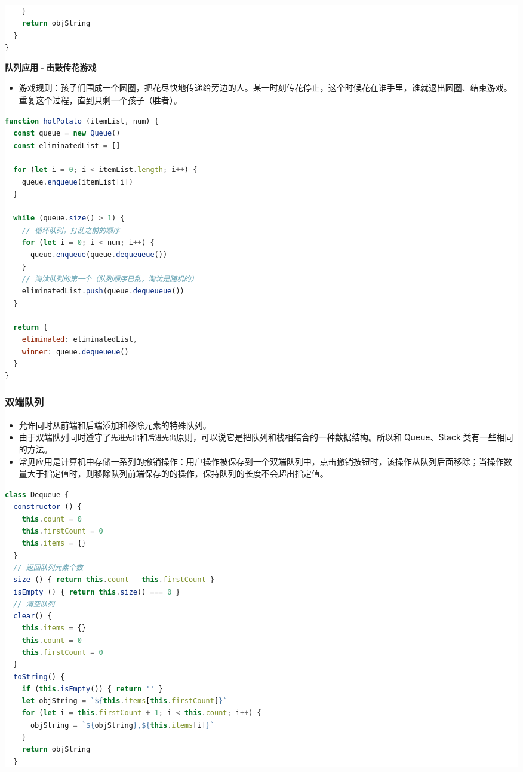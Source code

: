 ```js
    }
    return objString
  }
}
```

**队列应用 - 击鼓传花游戏**

- 游戏规则：孩子们围成一个圆圈，把花尽快地传递给旁边的人。某一时刻传花停止，这个时候花在谁手里，谁就退出圆圈、结束游戏。重复这个过程，直到只剩一个孩子（胜者）。

```js
function hotPotato (itemList, num) {
  const queue = new Queue()
  const eliminatedList = []

  for (let i = 0; i < itemList.length; i++) {
    queue.enqueue(itemList[i])
  }

  while (queue.size() > 1) {
    // 循环队列，打乱之前的顺序
    for (let i = 0; i < num; i++) {
      queue.enqueue(queue.dequeueue())
    }
    // 淘汰队列的第一个（队列顺序已乱，淘汰是随机的）
    eliminatedList.push(queue.dequeueue())
  }

  return {
    eliminated: eliminatedList,
    winner: queue.dequeueue()
  }
}
```

### 双端队列

- 允许同时从前端和后端添加和移除元素的特殊队列。
- 由于双端队列同时遵守了`先进先出`和`后进先出`原则，可以说它是把队列和栈相结合的一种数据结构。所以和 Queue、Stack 类有一些相同的方法。
- 常见应用是计算机中存储一系列的撤销操作：用户操作被保存到一个双端队列中，点击撤销按钮时，该操作从队列后面移除；当操作数量大于指定值时，则移除队列前端保存的的操作，保持队列的长度不会超出指定值。

```js
class Dequeue {
  constructor () {
    this.count = 0
    this.firstCount = 0
    this.items = {}
  }
  // 返回队列元素个数
  size () { return this.count - this.firstCount }
  isEmpty () { return this.size() === 0 }
  // 清空队列
  clear() {
    this.items = {}
    this.count = 0
    this.firstCount = 0
  }
  toString() {
    if (this.isEmpty()) { return '' }
    let objString = `${this.items[this.firstCount]}`
    for (let i = this.firstCount + 1; i < this.count; i++) {
      objString = `${objString},${this.items[i]}`
    }
    return objString
  }

```